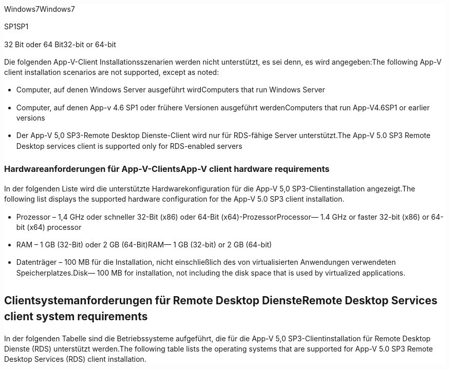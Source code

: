 <td align="left"><p><span data-ttu-id="7dc0b-208">Windows7</span><span class="sxs-lookup"><span data-stu-id="7dc0b-208">Windows7</span></span></p></td>
<td align="left"><p><span data-ttu-id="7dc0b-209">SP1</span><span class="sxs-lookup"><span data-stu-id="7dc0b-209">SP1</span></span></p></td>
<td align="left"><p><span data-ttu-id="7dc0b-210">32 Bit oder 64 Bit</span><span class="sxs-lookup"><span data-stu-id="7dc0b-210">32-bit or 64-bit</span></span></p></td>
</tr>
</tbody>
</table>

 

<span data-ttu-id="7dc0b-211">Die folgenden App-V-Client Installationsszenarien werden nicht unterstützt, es sei denn, es wird angegeben:</span><span class="sxs-lookup"><span data-stu-id="7dc0b-211">The following App-V client installation scenarios are not supported, except as noted:</span></span>

-   <span data-ttu-id="7dc0b-212">Computer, auf denen Windows Server ausgeführt wird</span><span class="sxs-lookup"><span data-stu-id="7dc0b-212">Computers that run Windows Server</span></span>

-   <span data-ttu-id="7dc0b-213">Computer, auf denen App-v 4.6 SP1 oder frühere Versionen ausgeführt werden</span><span class="sxs-lookup"><span data-stu-id="7dc0b-213">Computers that run App-V4.6SP1 or earlier versions</span></span>

-   <span data-ttu-id="7dc0b-214">Der App-V 5,0 SP3-Remote Desktop Dienste-Client wird nur für RDS-fähige Server unterstützt.</span><span class="sxs-lookup"><span data-stu-id="7dc0b-214">The App-V 5.0 SP3 Remote Desktop services client is supported only for RDS-enabled servers</span></span>

### <a href="" id="app-v-client-hardware-requirements-"></a><span data-ttu-id="7dc0b-215">Hardwareanforderungen für App-V-Clients</span><span class="sxs-lookup"><span data-stu-id="7dc0b-215">App-V client hardware requirements</span></span>

<span data-ttu-id="7dc0b-216">In der folgenden Liste wird die unterstützte Hardwarekonfiguration für die App-V 5,0 SP3-Clientinstallation angezeigt.</span><span class="sxs-lookup"><span data-stu-id="7dc0b-216">The following list displays the supported hardware configuration for the App-V 5.0 SP3 client installation.</span></span>

-   <span data-ttu-id="7dc0b-217">Prozessor – 1,4 GHz oder schneller 32-Bit (x86) oder 64-Bit (x64)-Prozessor</span><span class="sxs-lookup"><span data-stu-id="7dc0b-217">Processor— 1.4 GHz or faster 32-bit (x86) or 64-bit (x64) processor</span></span>

-   <span data-ttu-id="7dc0b-218">RAM – 1 GB (32-Bit) oder 2 GB (64-Bit)</span><span class="sxs-lookup"><span data-stu-id="7dc0b-218">RAM— 1 GB (32-bit) or 2 GB (64-bit)</span></span>

-   <span data-ttu-id="7dc0b-219">Datenträger – 100 MB für die Installation, nicht einschließlich des von virtualisierten Anwendungen verwendeten Speicherplatzes.</span><span class="sxs-lookup"><span data-stu-id="7dc0b-219">Disk— 100 MB for installation, not including the disk space that is used by virtualized applications.</span></span>

## <span data-ttu-id="7dc0b-220">Clientsystemanforderungen für Remote Desktop Dienste</span><span class="sxs-lookup"><span data-stu-id="7dc0b-220">Remote Desktop Services client system requirements</span></span>


<span data-ttu-id="7dc0b-221">In der folgenden Tabelle sind die Betriebssysteme aufgeführt, die für die App-V 5,0 SP3-Clientinstallation für Remote Desktop Dienste (RDS) unterstützt werden.</span><span class="sxs-lookup"><span data-stu-id="7dc0b-221">The following table lists the operating systems that are supported for App-V 5.0 SP3 Remote Desktop Services (RDS) client installation.</span></span>
